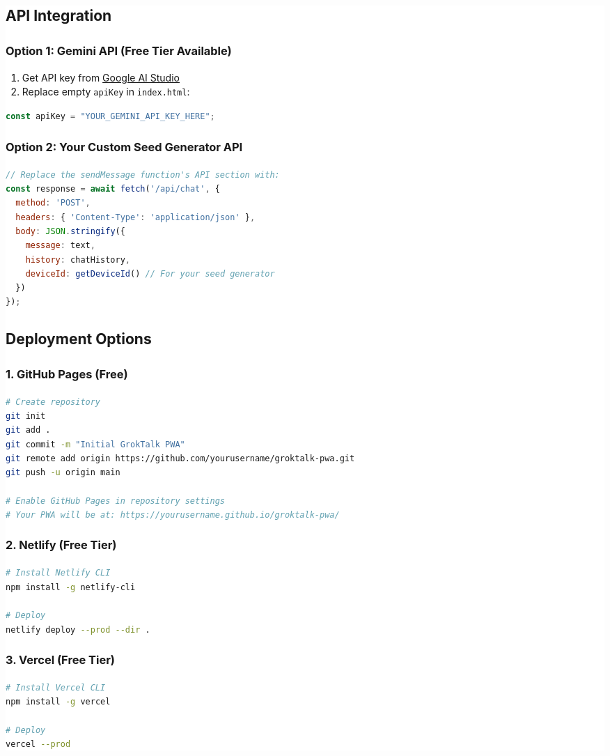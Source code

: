 ## API Integration

### Option 1: Gemini API (Free Tier Available)
1. Get API key from [Google AI Studio](https://makersuite.google.com/app/apikey)
2. Replace empty `apiKey` in `index.html`:
```javascript
const apiKey = "YOUR_GEMINI_API_KEY_HERE";
```

### Option 2: Your Custom Seed Generator API
```javascript
// Replace the sendMessage function's API section with:
const response = await fetch('/api/chat', {
  method: 'POST',
  headers: { 'Content-Type': 'application/json' },
  body: JSON.stringify({
    message: text,
    history: chatHistory,
    deviceId: getDeviceId() // For your seed generator
  })
});
```

## Deployment Options

### 1. GitHub Pages (Free)
```bash
# Create repository
git init
git add .
git commit -m "Initial GrokTalk PWA"
git remote add origin https://github.com/yourusername/groktalk-pwa.git
git push -u origin main

# Enable GitHub Pages in repository settings
# Your PWA will be at: https://yourusername.github.io/groktalk-pwa/
```

### 2. Netlify (Free Tier)
```bash
# Install Netlify CLI
npm install -g netlify-cli

# Deploy
netlify deploy --prod --dir .
```

### 3. Vercel (Free Tier)
```bash
# Install Vercel CLI
npm install -g vercel

# Deploy
vercel --prod
```
